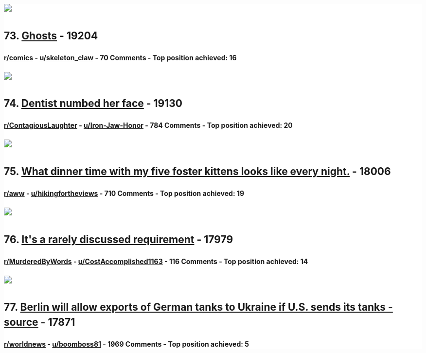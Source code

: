 <a href="https://gfycat.com/tangiblebleakiaerismetalmark"><img src="https://a.thumbs.redditmedia.com/Jf5y_XqsPk-VkZy99fKz1sAnJTd5T_WrJG0sQwfwhU0.jpg"></img></a>

## 73. [Ghosts](http://reddit.com/r/comics/comments/10f54e8/ghosts/) - 19204
#### [r/comics](http://reddit.com/r/comics) - [u/skeleton_claw](http://reddit.com/u/skeleton_claw) - 70 Comments - Top position achieved: 16

<a href="https://i.redd.it/uor9j4kwesca1.jpg"><img src="https://a.thumbs.redditmedia.com/ZgDUx6jv-yqt-ESm8jtMIIaNrYfTFHGg68YpfMRNZb4.jpg"></img></a>

## 74. [Dentist numbed her face](http://reddit.com/r/ContagiousLaughter/comments/10f6r9i/dentist_numbed_her_face/) - 19130
#### [r/ContagiousLaughter](http://reddit.com/r/ContagiousLaughter) - [u/Iron-Jaw-Honor](http://reddit.com/u/Iron-Jaw-Honor) - 784 Comments - Top position achieved: 20

<a href="https://v.redd.it/d3gfo2xybuca1"><img src="https://b.thumbs.redditmedia.com/bwyXUNh_szr6owXGXyU7vVWwdES3AHttnEpR1mH6wZw.jpg"></img></a>

## 75. [What dinner time with my five foster kittens looks like every night.](http://reddit.com/r/aww/comments/10eskwn/what_dinner_time_with_my_five_foster_kittens/) - 18006
#### [r/aww](http://reddit.com/r/aww) - [u/hikingfortheviews](http://reddit.com/u/hikingfortheviews) - 710 Comments - Top position achieved: 19

<a href="https://v.redd.it/vtc2sxzwlqca1"><img src="https://b.thumbs.redditmedia.com/o6IEZOfR5EAGA5bdUv7XfktgPjOJVsJDa2OvxPHEdvA.jpg"></img></a>

## 76. [It's a rarely discussed requirement](http://reddit.com/r/MurderedByWords/comments/10fhhem/its_a_rarely_discussed_requirement/) - 17979
#### [r/MurderedByWords](http://reddit.com/r/MurderedByWords) - [u/CostAccomplished1163](http://reddit.com/u/CostAccomplished1163) - 116 Comments - Top position achieved: 14

<a href="https://i.redd.it/hmsd6h7liwca1.png"><img src="https://a.thumbs.redditmedia.com/cLy1g1eQw013av--On9zW_J-t5deyenO7Pbn8ONina4.jpg"></img></a>

## 77. [Berlin will allow exports of German tanks to Ukraine if U.S. sends its tanks -source](http://reddit.com/r/worldnews/comments/10fj6si/berlin_will_allow_exports_of_german_tanks_to/) - 17871
#### [r/worldnews](http://reddit.com/r/worldnews) - [u/boomboss81](http://reddit.com/u/boomboss81) - 1969 Comments - Top position achieved: 5
